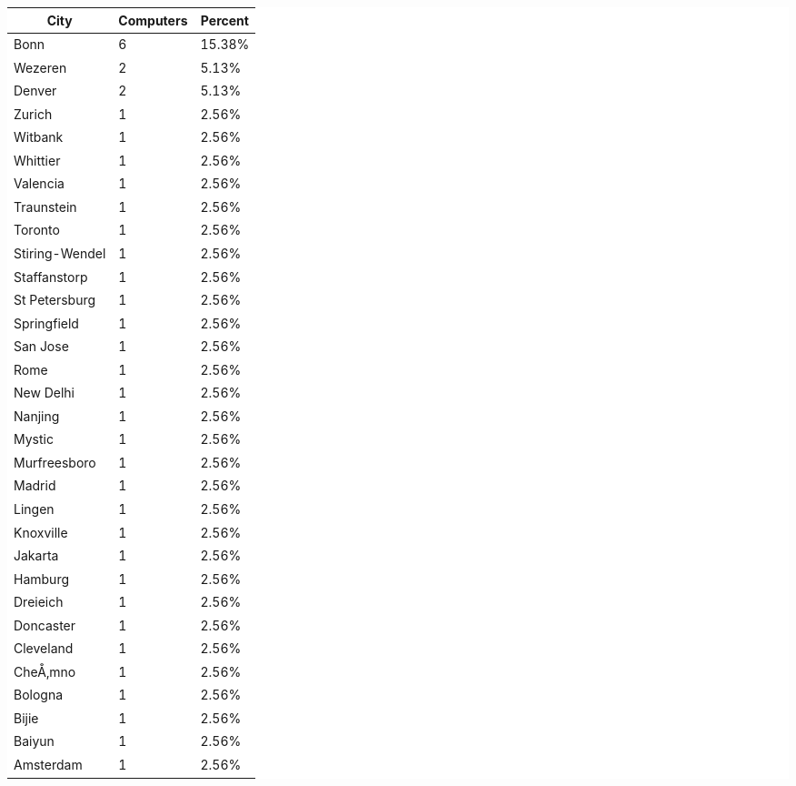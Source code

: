 
| City           | Computers | Percent |
|----------------|-----------|---------|
| Bonn           | 6         | 15.38%  |
| Wezeren        | 2         | 5.13%   |
| Denver         | 2         | 5.13%   |
| Zurich         | 1         | 2.56%   |
| Witbank        | 1         | 2.56%   |
| Whittier       | 1         | 2.56%   |
| Valencia       | 1         | 2.56%   |
| Traunstein     | 1         | 2.56%   |
| Toronto        | 1         | 2.56%   |
| Stiring-Wendel | 1         | 2.56%   |
| Staffanstorp   | 1         | 2.56%   |
| St Petersburg  | 1         | 2.56%   |
| Springfield    | 1         | 2.56%   |
| San Jose       | 1         | 2.56%   |
| Rome           | 1         | 2.56%   |
| New Delhi      | 1         | 2.56%   |
| Nanjing        | 1         | 2.56%   |
| Mystic         | 1         | 2.56%   |
| Murfreesboro   | 1         | 2.56%   |
| Madrid         | 1         | 2.56%   |
| Lingen         | 1         | 2.56%   |
| Knoxville      | 1         | 2.56%   |
| Jakarta        | 1         | 2.56%   |
| Hamburg        | 1         | 2.56%   |
| Dreieich       | 1         | 2.56%   |
| Doncaster      | 1         | 2.56%   |
| Cleveland      | 1         | 2.56%   |
| CheÅ‚mno    | 1         | 2.56%   |
| Bologna        | 1         | 2.56%   |
| Bijie          | 1         | 2.56%   |
| Baiyun         | 1         | 2.56%   |
| Amsterdam      | 1         | 2.56%   |
